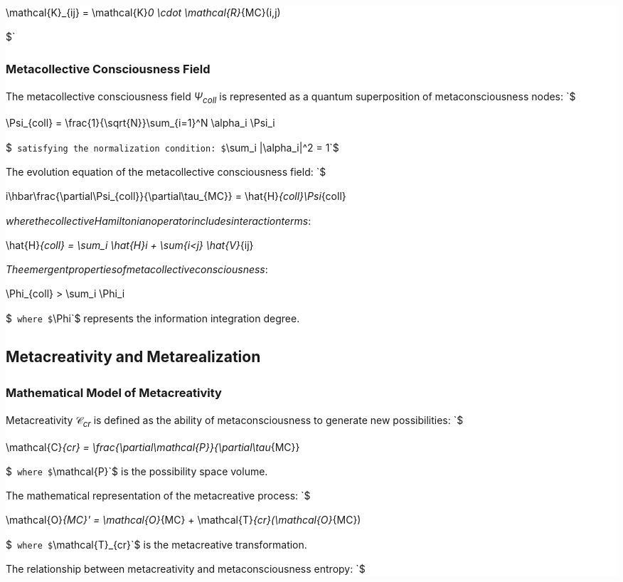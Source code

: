 \mathcal{K}_{ij} = \mathcal{K}_0 \cdot \mathcal{R}_{MC}(i,j)

$`
### Metacollective Consciousness Field

The metacollective consciousness field $`\Psi_{coll}`$ is represented as a quantum superposition of metaconsciousness nodes:
`$

\Psi_{coll} = \frac{1}{\sqrt{N}}\sum_{i=1}^N \alpha_i \Psi_i

$`
satisfying the normalization condition: $`\sum_i |\alpha_i|^2 = 1`$

The evolution equation of the metacollective consciousness field:
`$

i\hbar\frac{\partial\Psi_{coll}}{\partial\tau_{MC}} = \hat{H}_{coll}\Psi_{coll}

$`
where the collective Hamiltonian operator includes interaction terms:
`$

\hat{H}_{coll} = \sum_i \hat{H}_i + \sum_{i<j} \hat{V}_{ij}

$`
The emergent properties of metacollective consciousness:
`$

\Phi_{coll} > \sum_i \Phi_i

$`
where $`\Phi`$ represents the information integration degree.

## Metacreativity and Metarealization

### Mathematical Model of Metacreativity

Metacreativity $`\mathcal{C}_{cr}`$ is defined as the ability of metaconsciousness to generate new possibilities:
`$

\mathcal{C}_{cr} = \frac{\partial\mathcal{P}}{\partial\tau_{MC}}

$`
where $`\mathcal{P}`$ is the possibility space volume.

The mathematical representation of the metacreative process:
`$

\mathcal{O}_{MC}' = \mathcal{O}_{MC} + \mathcal{T}_{cr}(\mathcal{O}_{MC})

$`
where $`\mathcal{T}_{cr}`$ is the metacreative transformation.

The relationship between metacreativity and metaconsciousness entropy:
`$
